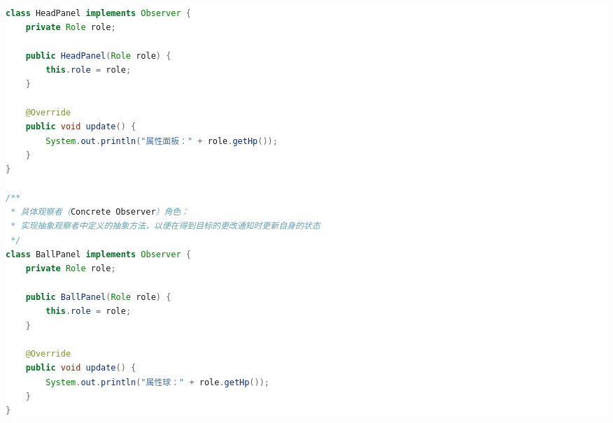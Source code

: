 ```java
class HeadPanel implements Observer {
    private Role role;

    public HeadPanel(Role role) {
        this.role = role;
    }

    @Override
    public void update() {
        System.out.println("属性面板：" + role.getHp());
    }
}

/**
 * 具体观察者（Concrete Observer）角色：
 * 实现抽象观察者中定义的抽象方法，以便在得到目标的更改通知时更新自身的状态
 */
class BallPanel implements Observer {
    private Role role;

    public BallPanel(Role role) {
        this.role = role;
    }

    @Override
    public void update() {
        System.out.println("属性球：" + role.getHp());
    }
}
```

